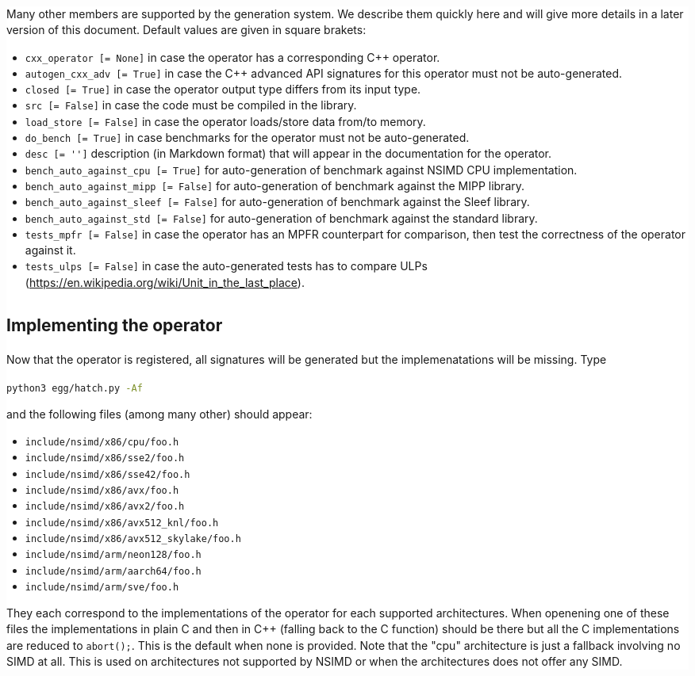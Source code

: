 Many other members are supported by the generation system. We describe them
quickly here and will give more details in a later version of this document.
Default values are given in square brakets:

- `cxx_operator [= None]` in case the operator has a corresponding C++ operator.
- `autogen_cxx_adv [= True]` in case the C++ advanced API signatures for this
  operator must not be auto-generated.
- `closed [= True]` in case the operator output type differs from its input
  type.
- `src [= False]` in case the code must be compiled in the library.
- `load_store [= False]` in case the operator loads/store data from/to
  memory.
- `do_bench [= True]` in case benchmarks for the operator must not be
  auto-generated.
- `desc [= '']` description (in Markdown format) that will appear in the
  documentation for the operator.
- `bench_auto_against_cpu [= True]` for auto-generation of benchmark against
  NSIMD CPU implementation.
- `bench_auto_against_mipp [= False]` for auto-generation of benchmark against
  the MIPP library.
- `bench_auto_against_sleef [= False]` for auto-generation of benchmark against
  the Sleef library.
- `bench_auto_against_std [= False]` for auto-generation of benchmark against
  the standard library.
- `tests_mpfr [= False]` in case the operator has an MPFR counterpart for
  comparison, then test the correctness of the operator against it.
- `tests_ulps [= False]` in case the auto-generated tests has to compare ULPs
  (<https://en.wikipedia.org/wiki/Unit_in_the_last_place>).

Implementing the operator
-------------------------

Now that the operator is registered, all signatures will be generated but
the implemenatations will be missing. Type

```sh
python3 egg/hatch.py -Af
```

and the following files (among many other) should appear:

- `include/nsimd/x86/cpu/foo.h`
- `include/nsimd/x86/sse2/foo.h`
- `include/nsimd/x86/sse42/foo.h`
- `include/nsimd/x86/avx/foo.h`
- `include/nsimd/x86/avx2/foo.h`
- `include/nsimd/x86/avx512_knl/foo.h`
- `include/nsimd/x86/avx512_skylake/foo.h`
- `include/nsimd/arm/neon128/foo.h`
- `include/nsimd/arm/aarch64/foo.h`
- `include/nsimd/arm/sve/foo.h`

They each correspond to the implementations of the operator for each supported
architectures. When openening one of these files the implementations in plain
C and then in C++ (falling back to the C function) should be there but all the
C implementations are reduced to `abort();`. This is the default when none is
provided. Note that the "cpu" architecture is just a fallback involving no
SIMD at all. This is used on architectures not supported by NSIMD or when the
architectures does not offer any SIMD.
